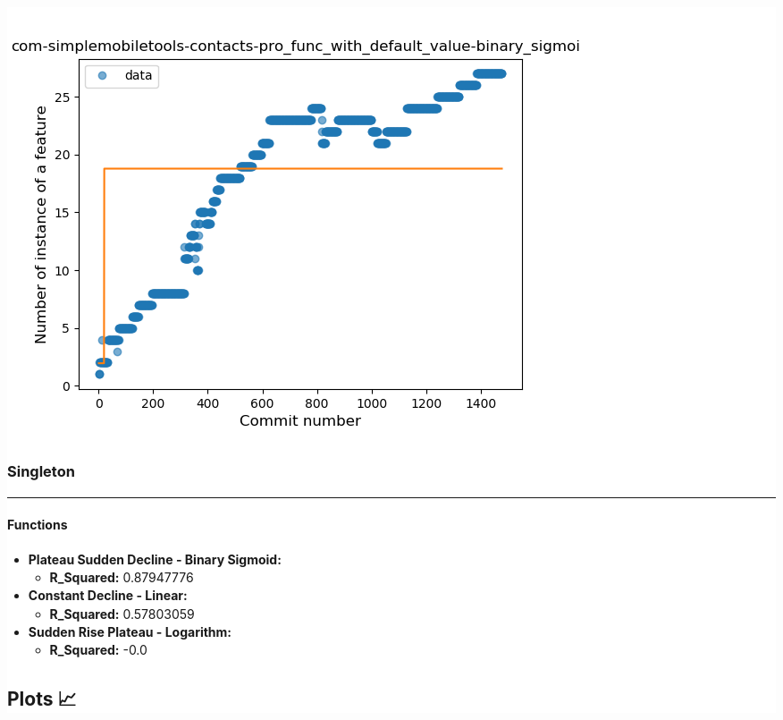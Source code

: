 ![com-simplemobiletools-contacts-pro T9](../plots/com-simplemobiletools-contacts-pro_func_with_default_value_T9.png)
### <a name="singleton">Singleton</a>
----
#### Functions
* **Plateau Sudden Decline - Binary Sigmoid:** ![equation](http://latex.codecogs.com/svg.latex?%5Cfrac%7B-0.998761%7D%7B1%20&plus;%20%5Cepsilon%5E%28-27.623424%28x%20-807.671687%29%29%7D%20&plus;%200.998761)
    * **R_Squared:** 0.87947776
* **Constant Decline - Linear:** ![equation](http://latex.codecogs.com/svg.latex?-0.001104x%20&plus;%201.335157)
    * **R_Squared:** 0.57803059
* **Sudden Rise Plateau - Logarithm:** ![equation](http://latex.codecogs.com/svg.latex?0.0%5Clog_%7B3.810854%7D%28x%29%20&plus;%200.681895)
    * **R_Squared:** -0.0

**Plots** :chart_with_upwards_trend:
-----
